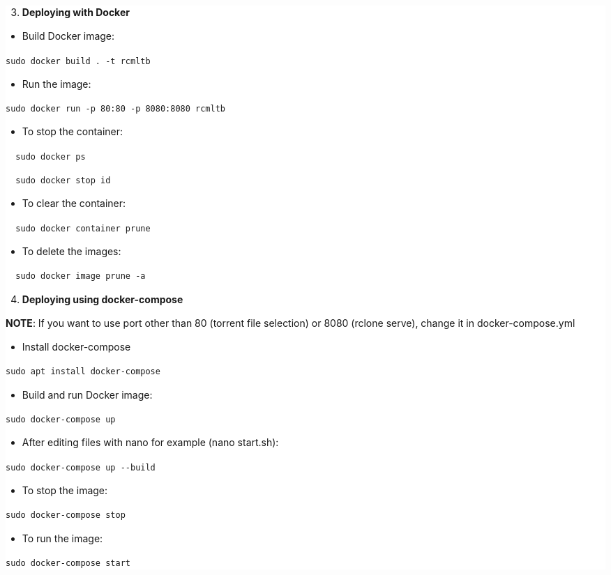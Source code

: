 3. **Deploying with Docker**

- Build Docker image:

```
sudo docker build . -t rcmltb 
```

- Run the image:

```
sudo docker run -p 80:80 -p 8080:8080 rcmltb
```

- To stop the container:

```
  sudo docker ps
```

```
  sudo docker stop id
```
- To clear the container:

```
  sudo docker container prune
```

- To delete the images:

```
  sudo docker image prune -a
```

4. **Deploying using docker-compose**

**NOTE**: If you want to use port other than 80 (torrent file selection) or 8080 (rclone serve), change it in docker-compose.yml

- Install docker-compose

```
sudo apt install docker-compose
```

- Build and run Docker image:
```
sudo docker-compose up
```

- After editing files with nano for example (nano start.sh):
```
sudo docker-compose up --build
```

- To stop the image:
```
sudo docker-compose stop
```

- To run the image:
```
sudo docker-compose start

```
